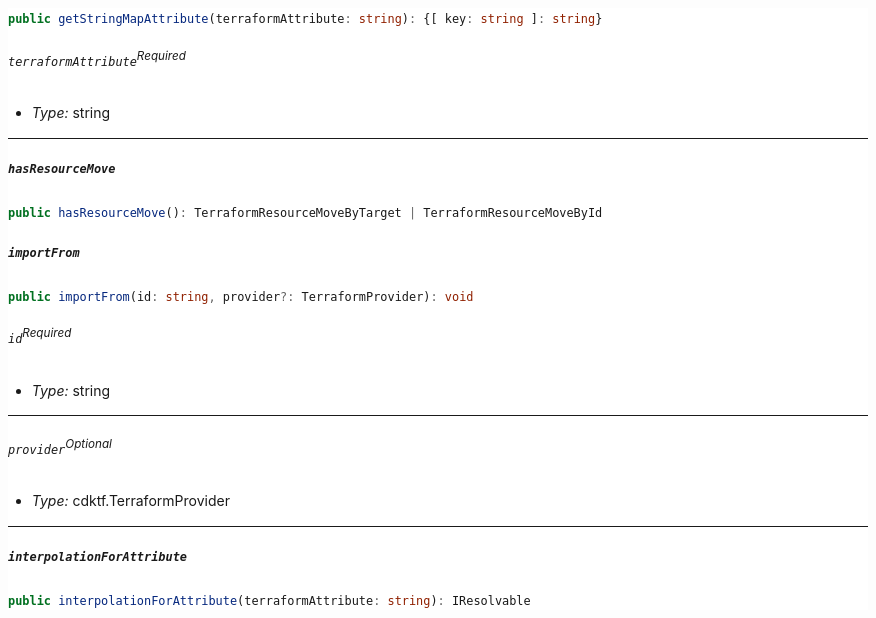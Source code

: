 ```typescript
public getStringMapAttribute(terraformAttribute: string): {[ key: string ]: string}
```

###### `terraformAttribute`<sup>Required</sup> <a name="terraformAttribute" id="rhizo-co-terraform-provider-oci.databaseToolsDatabaseToolsPrivateEndpoint.DatabaseToolsDatabaseToolsPrivateEndpoint.getStringMapAttribute.parameter.terraformAttribute"></a>

- *Type:* string

---

##### `hasResourceMove` <a name="hasResourceMove" id="rhizo-co-terraform-provider-oci.databaseToolsDatabaseToolsPrivateEndpoint.DatabaseToolsDatabaseToolsPrivateEndpoint.hasResourceMove"></a>

```typescript
public hasResourceMove(): TerraformResourceMoveByTarget | TerraformResourceMoveById
```

##### `importFrom` <a name="importFrom" id="rhizo-co-terraform-provider-oci.databaseToolsDatabaseToolsPrivateEndpoint.DatabaseToolsDatabaseToolsPrivateEndpoint.importFrom"></a>

```typescript
public importFrom(id: string, provider?: TerraformProvider): void
```

###### `id`<sup>Required</sup> <a name="id" id="rhizo-co-terraform-provider-oci.databaseToolsDatabaseToolsPrivateEndpoint.DatabaseToolsDatabaseToolsPrivateEndpoint.importFrom.parameter.id"></a>

- *Type:* string

---

###### `provider`<sup>Optional</sup> <a name="provider" id="rhizo-co-terraform-provider-oci.databaseToolsDatabaseToolsPrivateEndpoint.DatabaseToolsDatabaseToolsPrivateEndpoint.importFrom.parameter.provider"></a>

- *Type:* cdktf.TerraformProvider

---

##### `interpolationForAttribute` <a name="interpolationForAttribute" id="rhizo-co-terraform-provider-oci.databaseToolsDatabaseToolsPrivateEndpoint.DatabaseToolsDatabaseToolsPrivateEndpoint.interpolationForAttribute"></a>

```typescript
public interpolationForAttribute(terraformAttribute: string): IResolvable
```
